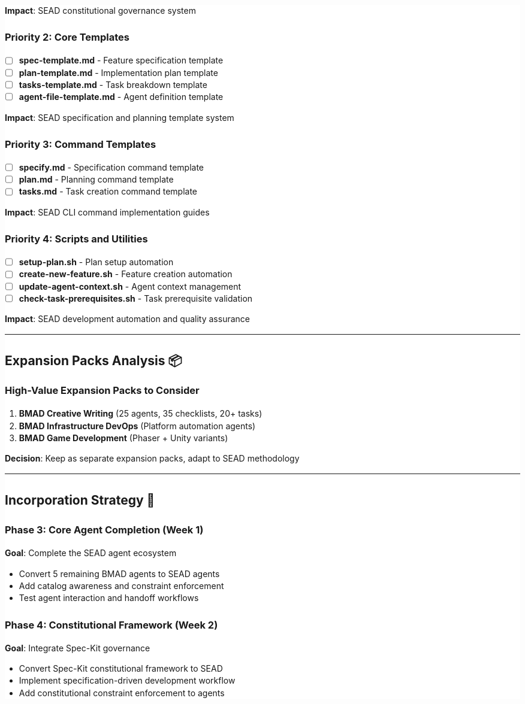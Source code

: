 **Impact**: SEAD constitutional governance system

### **Priority 2: Core Templates**
- [ ] **spec-template.md** - Feature specification template
- [ ] **plan-template.md** - Implementation plan template  
- [ ] **tasks-template.md** - Task breakdown template
- [ ] **agent-file-template.md** - Agent definition template

**Impact**: SEAD specification and planning template system

### **Priority 3: Command Templates**
- [ ] **specify.md** - Specification command template
- [ ] **plan.md** - Planning command template
- [ ] **tasks.md** - Task creation command template

**Impact**: SEAD CLI command implementation guides

### **Priority 4: Scripts and Utilities**
- [ ] **setup-plan.sh** - Plan setup automation
- [ ] **create-new-feature.sh** - Feature creation automation
- [ ] **update-agent-context.sh** - Agent context management
- [ ] **check-task-prerequisites.sh** - Task prerequisite validation

**Impact**: SEAD development automation and quality assurance

---

## Expansion Packs Analysis 📦

### **High-Value Expansion Packs to Consider**
1. **BMAD Creative Writing** (25 agents, 35 checklists, 20+ tasks)
2. **BMAD Infrastructure DevOps** (Platform automation agents)  
3. **BMAD Game Development** (Phaser + Unity variants)

**Decision**: Keep as separate expansion packs, adapt to SEAD methodology

---

## Incorporation Strategy 🚀

### **Phase 3: Core Agent Completion (Week 1)**
**Goal**: Complete the SEAD agent ecosystem
- Convert 5 remaining BMAD agents to SEAD agents
- Add catalog awareness and constraint enforcement
- Test agent interaction and handoff workflows

### **Phase 4: Constitutional Framework (Week 2)**  
**Goal**: Integrate Spec-Kit governance
- Convert Spec-Kit constitutional framework to SEAD
- Implement specification-driven development workflow
- Add constitutional constraint enforcement to agents
